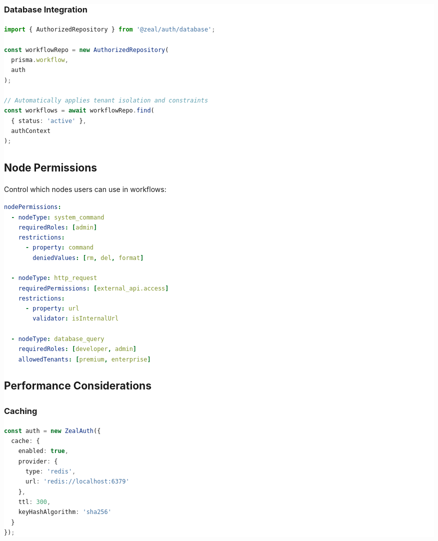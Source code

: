 ### Database Integration

```typescript
import { AuthorizedRepository } from '@zeal/auth/database';

const workflowRepo = new AuthorizedRepository(
  prisma.workflow,
  auth
);

// Automatically applies tenant isolation and constraints
const workflows = await workflowRepo.find(
  { status: 'active' },
  authContext
);
```

## Node Permissions

Control which nodes users can use in workflows:

```yaml
nodePermissions:
  - nodeType: system_command
    requiredRoles: [admin]
    restrictions:
      - property: command
        deniedValues: [rm, del, format]
        
  - nodeType: http_request
    requiredPermissions: [external_api.access]
    restrictions:
      - property: url
        validator: isInternalUrl
        
  - nodeType: database_query
    requiredRoles: [developer, admin]
    allowedTenants: [premium, enterprise]
```

## Performance Considerations

### Caching

```typescript
const auth = new ZealAuth({
  cache: {
    enabled: true,
    provider: {
      type: 'redis',
      url: 'redis://localhost:6379'
    },
    ttl: 300,
    keyHashAlgorithm: 'sha256'
  }
});
```
